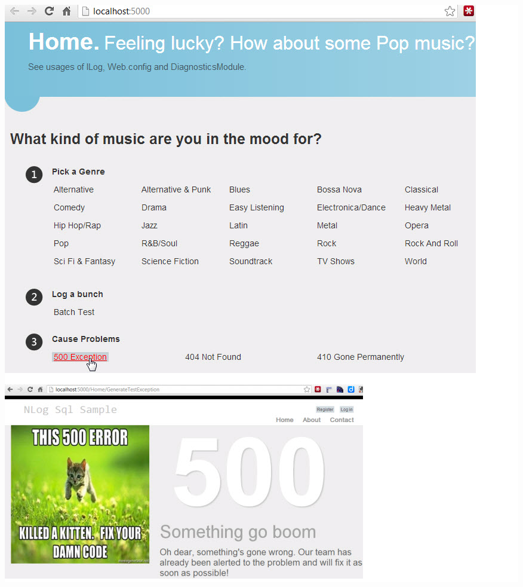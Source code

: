 ![](images/HomePage.jpg)  
  

 [![](images/ErrorPage500Small.jpg)](/wp-content/uploads/2017/05/ErrorPage500.jpg "500 Error Page")   
  